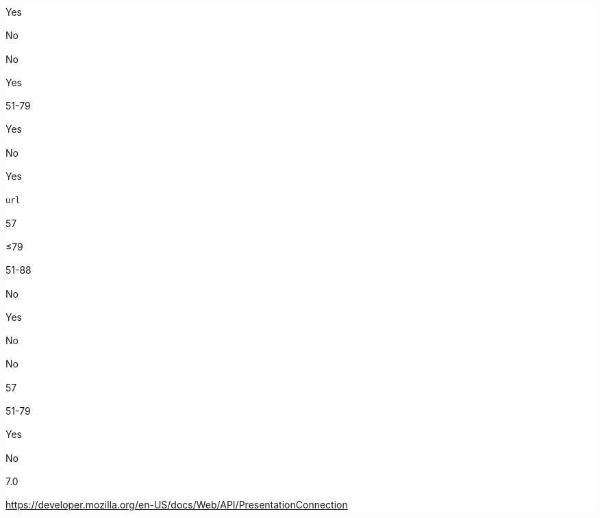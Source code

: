 Yes

No

No

Yes

51-79

Yes

No

Yes

`url`

57

≤79

51-88

No

Yes

No

No

57

51-79

Yes

No

7.0

<a href="https://developer.mozilla.org/en-US/docs/Web/API/PresentationConnection" class="_attribution-link">https://developer.mozilla.org/en-US/docs/Web/API/PresentationConnection</a>
